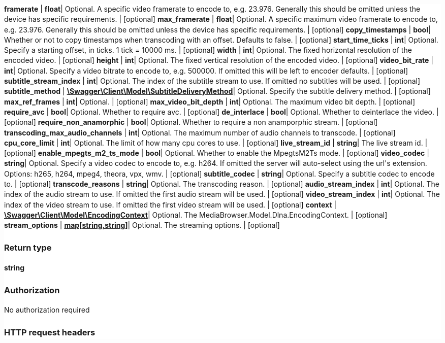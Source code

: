  **framerate** | **float**| Optional. A specific video framerate to encode to, e.g. 23.976. Generally this should be omitted unless the device has specific requirements. | [optional]
 **max_framerate** | **float**| Optional. A specific maximum video framerate to encode to, e.g. 23.976. Generally this should be omitted unless the device has specific requirements. | [optional]
 **copy_timestamps** | **bool**| Whether or not to copy timestamps when transcoding with an offset. Defaults to false. | [optional]
 **start_time_ticks** | **int**| Optional. Specify a starting offset, in ticks. 1 tick &#x3D; 10000 ms. | [optional]
 **width** | **int**| Optional. The fixed horizontal resolution of the encoded video. | [optional]
 **height** | **int**| Optional. The fixed vertical resolution of the encoded video. | [optional]
 **video_bit_rate** | **int**| Optional. Specify a video bitrate to encode to, e.g. 500000. If omitted this will be left to encoder defaults. | [optional]
 **subtitle_stream_index** | **int**| Optional. The index of the subtitle stream to use. If omitted no subtitles will be used. | [optional]
 **subtitle_method** | [**\Swagger\Client\Model\SubtitleDeliveryMethod**](../Model/.md)| Optional. Specify the subtitle delivery method. | [optional]
 **max_ref_frames** | **int**| Optional. | [optional]
 **max_video_bit_depth** | **int**| Optional. The maximum video bit depth. | [optional]
 **require_avc** | **bool**| Optional. Whether to require avc. | [optional]
 **de_interlace** | **bool**| Optional. Whether to deinterlace the video. | [optional]
 **require_non_anamorphic** | **bool**| Optional. Whether to require a non anamporphic stream. | [optional]
 **transcoding_max_audio_channels** | **int**| Optional. The maximum number of audio channels to transcode. | [optional]
 **cpu_core_limit** | **int**| Optional. The limit of how many cpu cores to use. | [optional]
 **live_stream_id** | **string**| The live stream id. | [optional]
 **enable_mpegts_m2_ts_mode** | **bool**| Optional. Whether to enable the MpegtsM2Ts mode. | [optional]
 **video_codec** | **string**| Optional. Specify a video codec to encode to, e.g. h264. If omitted the server will auto-select using the url&#x27;s extension. Options: h265, h264, mpeg4, theora, vpx, wmv. | [optional]
 **subtitle_codec** | **string**| Optional. Specify a subtitle codec to encode to. | [optional]
 **transcode_reasons** | **string**| Optional. The transcoding reason. | [optional]
 **audio_stream_index** | **int**| Optional. The index of the audio stream to use. If omitted the first audio stream will be used. | [optional]
 **video_stream_index** | **int**| Optional. The index of the video stream to use. If omitted the first video stream will be used. | [optional]
 **context** | [**\Swagger\Client\Model\EncodingContext**](../Model/.md)| Optional. The MediaBrowser.Model.Dlna.EncodingContext. | [optional]
 **stream_options** | [**map[string,string]**](../Model/string.md)| Optional. The streaming options. | [optional]

### Return type

**string**

### Authorization

No authorization required

### HTTP request headers
